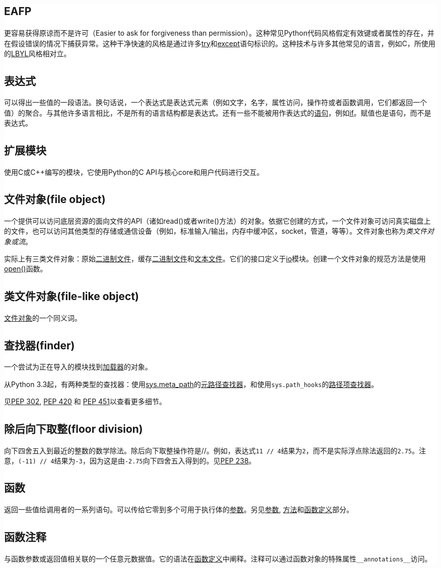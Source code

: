 ## EAFP
更容易获得原谅而不是许可（Easier to ask for forgiveness than permission）。这种常见Python代码风格假定有效键或者属性的存在，并在假设错误的情况下捕获异常。这种干净快速的风格是通过许多[try](https://docs.python.org/3/reference/compound_stmts.html#try)和[except](https://docs.python.org/3/reference/compound_stmts.html#except)语句标识的。这种技术与许多其他常见的语言，例如C，所使用的[LBYL](https://docs.python.org/3/glossary.html#term-lbyl)风格相对立。

## 表达式
可以得出一些值的一段语法。换句话说，一个表达式是表达式元素（例如文字，名字，属性访问，操作符或者函数调用，它们都返回一个值）的聚合。与其他许多语言相比，不是所有的语言结构都是表达式。还有一些不能被用作表达式的[语句](https://docs.python.org/3/glossary.html#term-statement)，例如[if](https://docs.python.org/3/reference/compound_stmts.html#if)。赋值也是语句，而不是表达式。

## 扩展模块
使用C或C++编写的模块，它使用Python的C API与核心core和用户代码进行交互。

## 文件对象(file object)
一个提供可以访问底层资源的面向文件的API（诸如read()或者write()方法）的对象。依据它创建的方式，一个文件对象可访问真实磁盘上的文件，也可以访问其他类型的存储或通信设备（例如，标准输入/输出，内存中缓冲区，socket，管道，等等）。文件对象也称为*类文件对象或流*。

实际上有三类文件对象：原始[二进制文件](https://docs.python.org/3/glossary.html#term-binary-file)，缓存[二进制文件](https://docs.python.org/3/glossary.html#term-binary-file)和[文本文件](https://docs.python.org/3/glossary.html#term-text-file)。它们的接口定义于[io](https://docs.python.org/3/library/io.html#module-io)模块。创建一个文件对象的规范方法是使用[open()](https://docs.python.org/3/library/functions.html#open)函数。

## 类文件对象(file-like object)
[文件对象](https://docs.python.org/3/glossary.html#term-file-object)的一个同义词。

## 查找器(finder)
一个尝试为正在导入的模块找到[加载器](https://docs.python.org/3/glossary.html#term-loader)的对象。

从Python 3.3起，有两种类型的查找器：使用[sys.meta_path](https://docs.python.org/3/library/sys.html#sys.meta_path)的[元路径查找器](https://docs.python.org/3/glossary.html#term-meta-path-finder)，和使用`sys.path_hooks`的[路径项查找器](https://docs.python.org/3/glossary.html#term-path-entry-finder)。

见[PEP 302](https://www.python.org/dev/peps/pep-0302), [PEP 420](https://www.python.org/dev/peps/pep-0420) 和 [PEP 451](https://www.python.org/dev/peps/pep-0451)以查看更多细节。

## 除后向下取整(floor division)
向下四舍五入到最近的整数的数学除法。除后向下取整操作符是//。例如，表达式`11 // 4`结果为`2`，而不是实际浮点除法返回的`2.75`。注意，`(-11) // 4`结果为`-3`，因为这是由`-2.75`向下四舍五入得到的。见[PEP 238](https://www.python.org/dev/peps/pep-0238)。

## 函数
返回一些值给调用者的一系列语句。可以传给它零到多个可用于执行体的[参数](https://docs.python.org/3/glossary.html#term-argument)。另见[参数](https://docs.python.org/3/glossary.html#term-parameter), [方法](https://docs.python.org/3/glossary.html#term-method)和[函数定义](https://docs.python.org/3/reference/compound_stmts.html#function)部分。

## 函数注释
与函数参数或返回值相关联的一个任意元数据值。它的语法在[函数定义](https://docs.python.org/3/reference/compound_stmts.html#function)中阐释。注释可以通过函数对象的特殊属性`__annotations__`访问。
